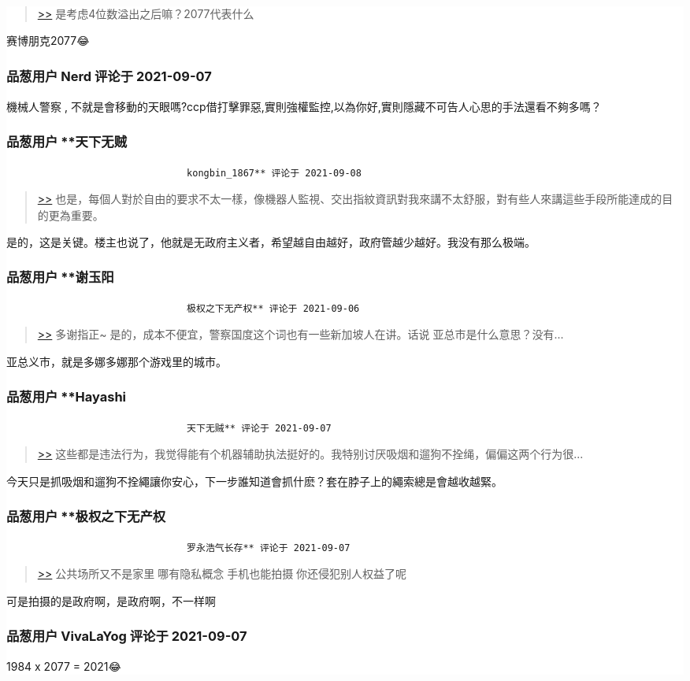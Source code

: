 > [\>>]( "/article/item_id-694096#") 是考虑4位数溢出之后嘛？2077代表什么

  
  
赛博朋克2077😂
        


            
### 品葱用户 **Nerd** 评论于 2021-09-07
        
機械人警察 , 不就是會移動的天眼嗎?ccp借打擊罪惡,實則強權監控,以為你好,實則隱藏不可告人心思的手法還看不夠多嗎？
        


            
### 品葱用户 **天下无贼				
									kongbin_1867** 评论于 2021-09-08
        
> [\>>]( "/article/item_id-694429#") 也是，每個人對於自由的要求不太一樣，像機器人監視、交出指紋資訊對我來講不太舒服，對有些人來講這些手段所能達成的目的更為重要。

  
  
  
是的，这是关键。楼主也说了，他就是无政府主义者，希望越自由越好，政府管越少越好。我没有那么极端。
        


            
### 品葱用户 **谢玉阳				
									极权之下无产权** 评论于 2021-09-06
        
> [\>>]( "/article/item_id-693989#") 多谢指正~ 是的，成本不便宜，警察国度这个词也有一些新加坡人在讲。话说 亚总市是什么意思？没有...

  
亚总义市，就是多娜多娜那个游戏里的城市。
        


            
### 品葱用户 **Hayashi				
									天下无贼** 评论于 2021-09-07
        
> [\>>]( "/article/item_id-693979#") 这些都是违法行为，我觉得能有个机器辅助执法挺好的。我特别讨厌吸烟和遛狗不拴绳，偏偏这两个行为很...

  
  
今天只是抓吸烟和遛狗不拴繩讓你安心，下一步誰知道會抓什麽？套在脖子上的繩索總是會越收越緊。
        


            
### 品葱用户 **极权之下无产权				
									罗永浩气长存** 评论于 2021-09-07
        
> [\>>]( "/article/item_id-694086#") 公共场所又不是家里 哪有隐私概念 手机也能拍摄 你还侵犯别人权益了呢

  
  
可是拍摄的是政府啊，是政府啊，不一样啊
        


            
### 品葱用户 **VivaLaYog** 评论于 2021-09-07
        
1984 x 2077 = 2021😂
        